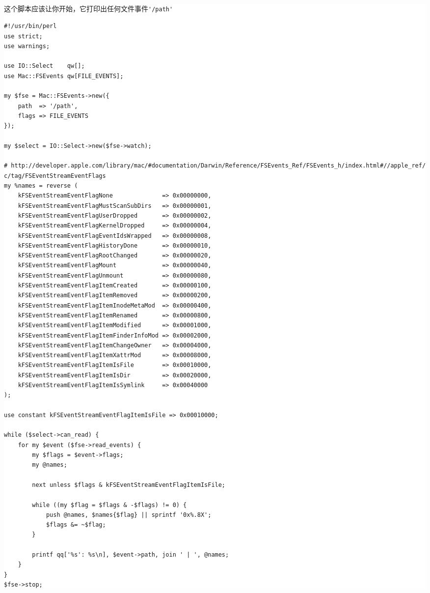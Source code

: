 这个脚本应该让你开始，它打印出任何文件事件`'/path'`

```
#!/usr/bin/perl
use strict;
use warnings;

use IO::Select    qw[];
use Mac::FSEvents qw[FILE_EVENTS];

my $fse = Mac::FSEvents->new({
    path  => '/path',
    flags => FILE_EVENTS
});

my $select = IO::Select->new($fse->watch);

# http://developer.apple.com/library/mac/#documentation/Darwin/Reference/FSEvents_Ref/FSEvents_h/index.html#//apple_ref/c/tag/FSEventStreamEventFlags
my %names = reverse (
    kFSEventStreamEventFlagNone              => 0x00000000,
    kFSEventStreamEventFlagMustScanSubDirs   => 0x00000001,
    kFSEventStreamEventFlagUserDropped       => 0x00000002,
    kFSEventStreamEventFlagKernelDropped     => 0x00000004,
    kFSEventStreamEventFlagEventIdsWrapped   => 0x00000008,
    kFSEventStreamEventFlagHistoryDone       => 0x00000010,
    kFSEventStreamEventFlagRootChanged       => 0x00000020,
    kFSEventStreamEventFlagMount             => 0x00000040,
    kFSEventStreamEventFlagUnmount           => 0x00000080,
    kFSEventStreamEventFlagItemCreated       => 0x00000100,
    kFSEventStreamEventFlagItemRemoved       => 0x00000200,
    kFSEventStreamEventFlagItemInodeMetaMod  => 0x00000400,
    kFSEventStreamEventFlagItemRenamed       => 0x00000800,
    kFSEventStreamEventFlagItemModified      => 0x00001000,
    kFSEventStreamEventFlagItemFinderInfoMod => 0x00002000,
    kFSEventStreamEventFlagItemChangeOwner   => 0x00004000,
    kFSEventStreamEventFlagItemXattrMod      => 0x00008000,
    kFSEventStreamEventFlagItemIsFile        => 0x00010000,
    kFSEventStreamEventFlagItemIsDir         => 0x00020000,
    kFSEventStreamEventFlagItemIsSymlink     => 0x00040000
);

use constant kFSEventStreamEventFlagItemIsFile => 0x00010000;

while ($select->can_read) {
    for my $event ($fse->read_events) {
        my $flags = $event->flags;
        my @names;

        next unless $flags & kFSEventStreamEventFlagItemIsFile;

        while ((my $flag = $flags & -$flags) != 0) {
            push @names, $names{$flag} || sprintf '0x%.8X';
            $flags &= ~$flag;
        }

        printf qq['%s': %s\n], $event->path, join ' | ', @names;
    }
}
$fse->stop; 
```
